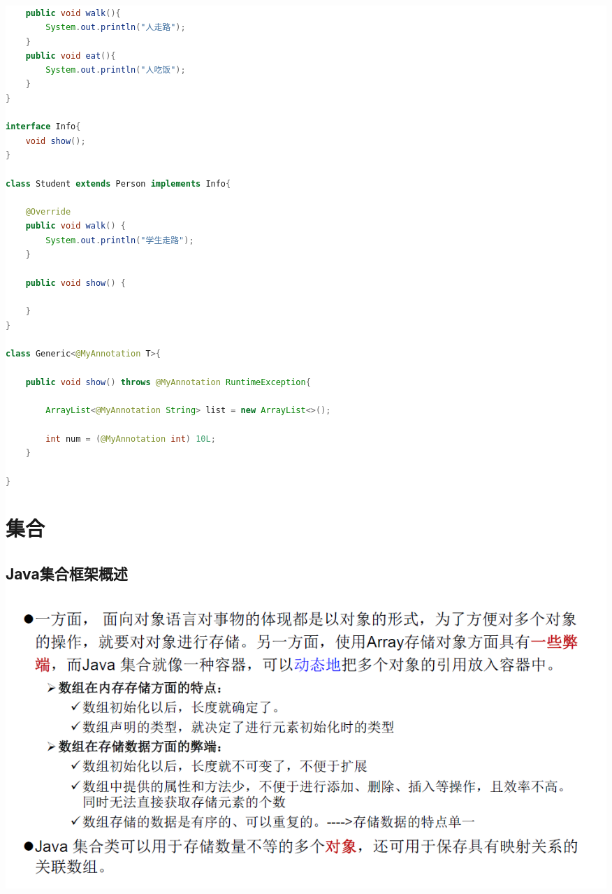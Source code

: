 ```java
    public void walk(){
        System.out.println("人走路");
    }
    public void eat(){
        System.out.println("人吃饭");
    }
}

interface Info{
    void show();
}

class Student extends Person implements Info{

    @Override
    public void walk() {
        System.out.println("学生走路");
    }

    public void show() {

    }
}

class Generic<@MyAnnotation T>{

    public void show() throws @MyAnnotation RuntimeException{

        ArrayList<@MyAnnotation String> list = new ArrayList<>();

        int num = (@MyAnnotation int) 10L;
    }

}
```

# 集合

## Java集合框架概述

![image-20210412232325142](javaSE高级.assets/image-20210412232325142.png)
